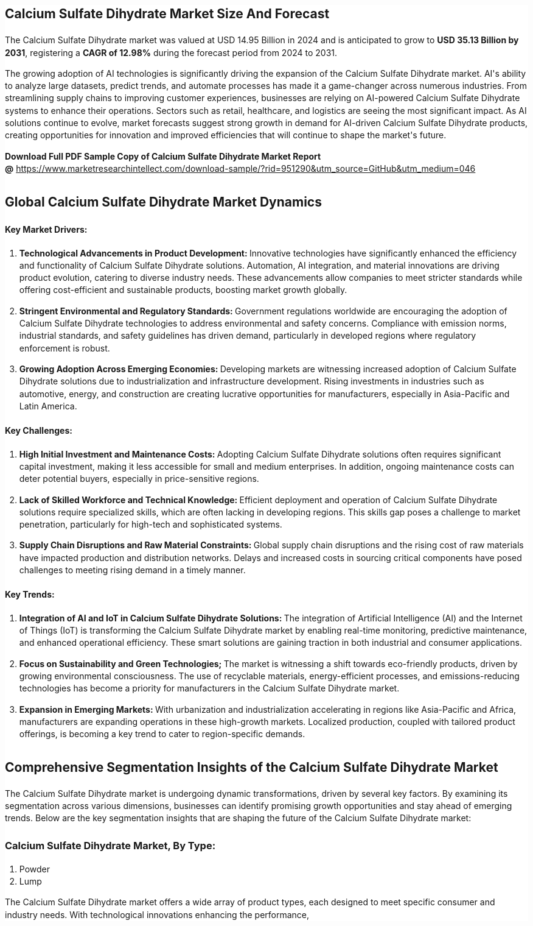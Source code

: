 <h2>Calcium Sulfate Dihydrate Market Size And Forecast</h2><p>The Calcium Sulfate Dihydrate market was valued at USD 14.95 Billion in 2024 and is anticipated to grow to <strong>USD 35.13 Billion by 2031</strong>, registering a <strong>CAGR of 12.98%</strong> during the forecast period from 2024 to 2031.</p><p>The growing adoption of AI technologies is significantly driving the expansion of the Calcium Sulfate Dihydrate market. AI's ability to analyze large datasets, predict trends, and automate processes has made it a game-changer across numerous industries. From streamlining supply chains to improving customer experiences, businesses are relying on AI-powered Calcium Sulfate Dihydrate systems to enhance their operations. Sectors such as retail, healthcare, and logistics are seeing the most significant impact. As AI solutions continue to evolve, market forecasts suggest strong growth in demand for AI-driven Calcium Sulfate Dihydrate products, creating opportunities for innovation and improved efficiencies that will continue to shape the market's future.</p><p><strong>Download Full PDF Sample Copy of Calcium Sulfate Dihydrate Market Report @</strong>&nbsp;<a href="https://www.marketresearchintellect.com/download-sample/?rid=951290&amp;utm_source=GitHub&amp;utm_medium=046">https://www.marketresearchintellect.com/download-sample/?rid=951290&amp;utm_source=GitHub&amp;utm_medium=046</a></p><h2>Global Calcium Sulfate Dihydrate Market Dynamics</h2><h4><strong>Key Market Drivers:</strong></h4><ol><li><p><strong>Technological Advancements in Product Development:&nbsp;</strong>Innovative technologies have significantly enhanced the efficiency and functionality of Calcium Sulfate Dihydrate solutions. Automation, AI integration, and material innovations are driving product evolution, catering to diverse industry needs. These advancements allow companies to meet stricter standards while offering cost-efficient and sustainable products, boosting market growth globally.</p></li><li><p><strong>Stringent Environmental and Regulatory Standards:&nbsp;</strong>Government regulations worldwide are encouraging the adoption of Calcium Sulfate Dihydrate technologies to address environmental and safety concerns. Compliance with emission norms, industrial standards, and safety guidelines has driven demand, particularly in developed regions where regulatory enforcement is robust.</p></li><li><p><strong>Growing Adoption Across Emerging Economies:&nbsp;</strong>Developing markets are witnessing increased adoption of Calcium Sulfate Dihydrate solutions due to industrialization and infrastructure development. Rising investments in industries such as automotive, energy, and construction are creating lucrative opportunities for manufacturers, especially in Asia-Pacific and Latin America.</p></li></ol><h4><strong>Key Challenges:</strong></h4><ol><li><p><strong>High Initial Investment and Maintenance Costs:&nbsp;</strong>Adopting Calcium Sulfate Dihydrate solutions often requires significant capital investment, making it less accessible for small and medium enterprises. In addition, ongoing maintenance costs can deter potential buyers, especially in price-sensitive regions.</p></li><li><p><strong>Lack of Skilled Workforce and Technical Knowledge:&nbsp;</strong>Efficient deployment and operation of Calcium Sulfate Dihydrate solutions require specialized skills, which are often lacking in developing regions. This skills gap poses a challenge to market penetration, particularly for high-tech and sophisticated systems.</p></li><li><p><strong>Supply Chain Disruptions and Raw Material Constraints:&nbsp;</strong>Global supply chain disruptions and the rising cost of raw materials have impacted production and distribution networks. Delays and increased costs in sourcing critical components have posed challenges to meeting rising demand in a timely manner.</p></li></ol><h4><strong>Key Trends:</strong></h4><ol><li><p><strong>Integration of AI and IoT in Calcium Sulfate Dihydrate Solutions:&nbsp;</strong>The integration of Artificial Intelligence (AI) and the Internet of Things (IoT) is transforming the Calcium Sulfate Dihydrate market by enabling real-time monitoring, predictive maintenance, and enhanced operational efficiency. These smart solutions are gaining traction in both industrial and consumer applications.</p></li><li><p><strong>Focus on Sustainability and Green Technologies;&nbsp;</strong>The market is witnessing a shift towards eco-friendly products, driven by growing environmental consciousness. The use of recyclable materials, energy-efficient processes, and emissions-reducing technologies has become a priority for manufacturers in the Calcium Sulfate Dihydrate market.</p></li><li><p><strong>Expansion in Emerging Markets:&nbsp;</strong>With urbanization and industrialization accelerating in regions like Asia-Pacific and Africa, manufacturers are expanding operations in these high-growth markets. Localized production, coupled with tailored product offerings, is becoming a key trend to cater to region-specific demands.</p></li></ol><div class="article-main__content" data-test-id="publishing-text-block"><h2>Comprehensive Segmentation Insights of the Calcium Sulfate Dihydrate Market</h2><p>The Calcium Sulfate Dihydrate market is undergoing dynamic transformations, driven by several key factors. By examining its segmentation across various dimensions, businesses can identify promising growth opportunities and stay ahead of emerging trends. Below are the key segmentation insights that are shaping the future of the Calcium Sulfate Dihydrate market:</p><h3><strong>Calcium Sulfate Dihydrate Market, By Type:<br /></strong></h3><ol><li>Powder<li> Lump</li></ol><p>The Calcium Sulfate Dihydrate market offers a wide array of product types, each designed to meet specific consumer and industry needs. With technological innovations enhancing the performance,